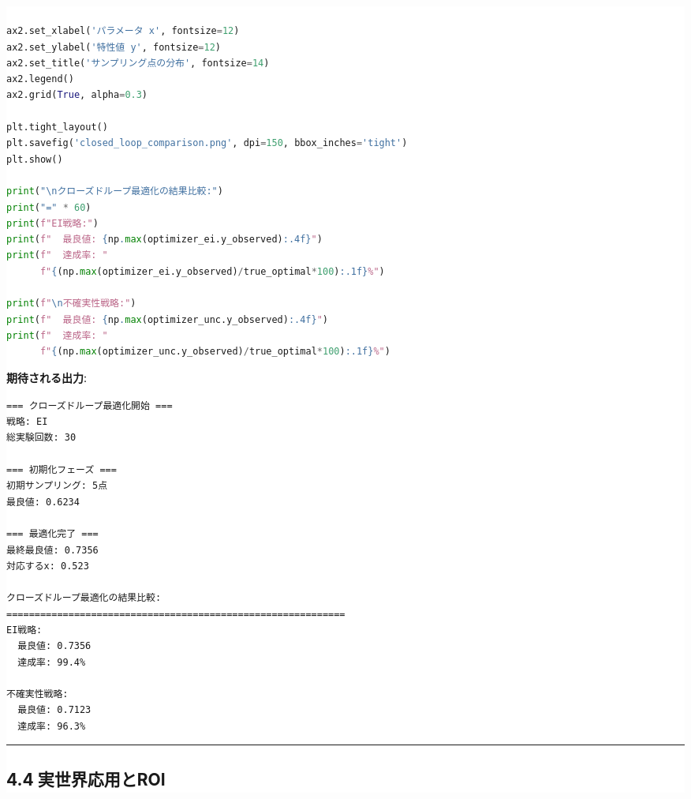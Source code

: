 ```python

ax2.set_xlabel('パラメータ x', fontsize=12)
ax2.set_ylabel('特性値 y', fontsize=12)
ax2.set_title('サンプリング点の分布', fontsize=14)
ax2.legend()
ax2.grid(True, alpha=0.3)

plt.tight_layout()
plt.savefig('closed_loop_comparison.png', dpi=150, bbox_inches='tight')
plt.show()

print("\nクローズドループ最適化の結果比較:")
print("=" * 60)
print(f"EI戦略:")
print(f"  最良値: {np.max(optimizer_ei.y_observed):.4f}")
print(f"  達成率: "
      f"{(np.max(optimizer_ei.y_observed)/true_optimal*100):.1f}%")

print(f"\n不確実性戦略:")
print(f"  最良値: {np.max(optimizer_unc.y_observed):.4f}")
print(f"  達成率: "
      f"{(np.max(optimizer_unc.y_observed)/true_optimal*100):.1f}%")
```

**期待される出力**:
```
=== クローズドループ最適化開始 ===
戦略: EI
総実験回数: 30

=== 初期化フェーズ ===
初期サンプリング: 5点
最良値: 0.6234

=== 最適化完了 ===
最終最良値: 0.7356
対応するx: 0.523

クローズドループ最適化の結果比較:
============================================================
EI戦略:
  最良値: 0.7356
  達成率: 99.4%

不確実性戦略:
  最良値: 0.7123
  達成率: 96.3%
```

---

## 4.4 実世界応用とROI
